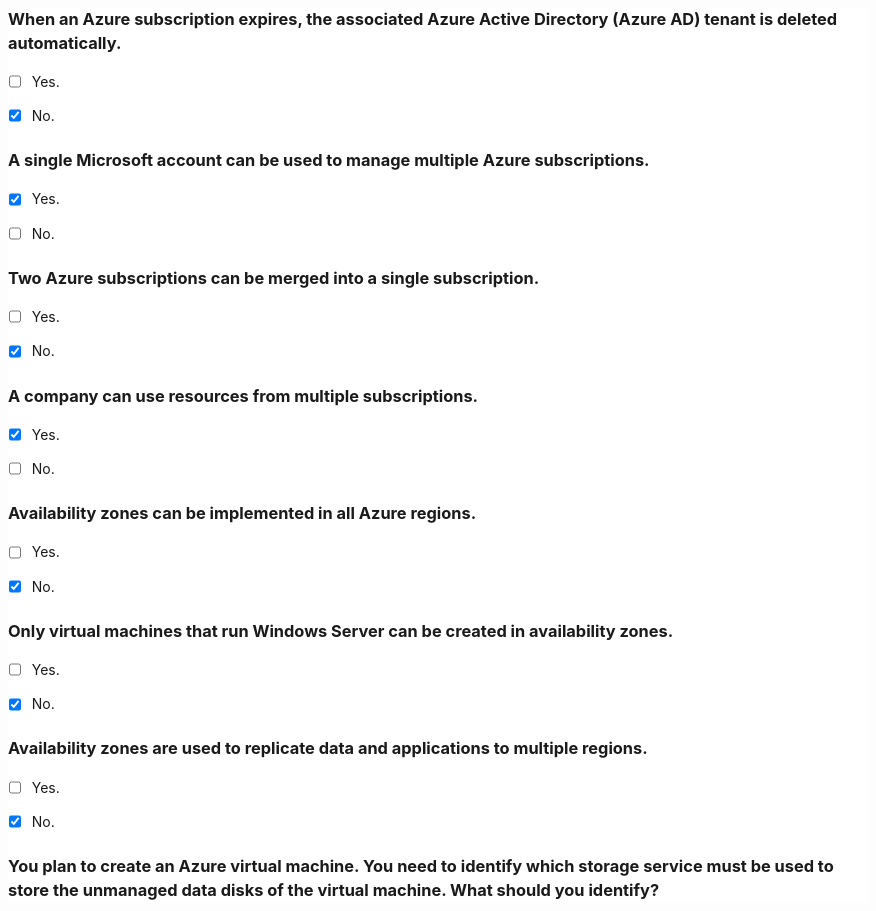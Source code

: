 

### When an Azure subscription expires, the associated Azure Active Directory (Azure AD) tenant is deleted automatically.

- [ ] Yes.
- [x] No.



### A single Microsoft account can be used to manage multiple Azure subscriptions.

- [x] Yes.
- [ ] No.



### Two Azure subscriptions can be merged into a single subscription.

- [ ] Yes.
- [x] No.



### A company can use resources from multiple subscriptions.

- [x] Yes.
- [ ] No.



### Availability zones can be implemented in all Azure regions.

- [ ] Yes.
- [x] No.



### Only virtual machines that run Windows Server can be created in availability zones.

- [ ] Yes.
- [x] No.



### Availability zones are used to replicate data and applications to multiple regions.

- [ ] Yes.
- [x] No.



### You plan to create an Azure virtual machine. You need to identify which storage service must be used to store the unmanaged data disks of the virtual machine. What should you identify?
